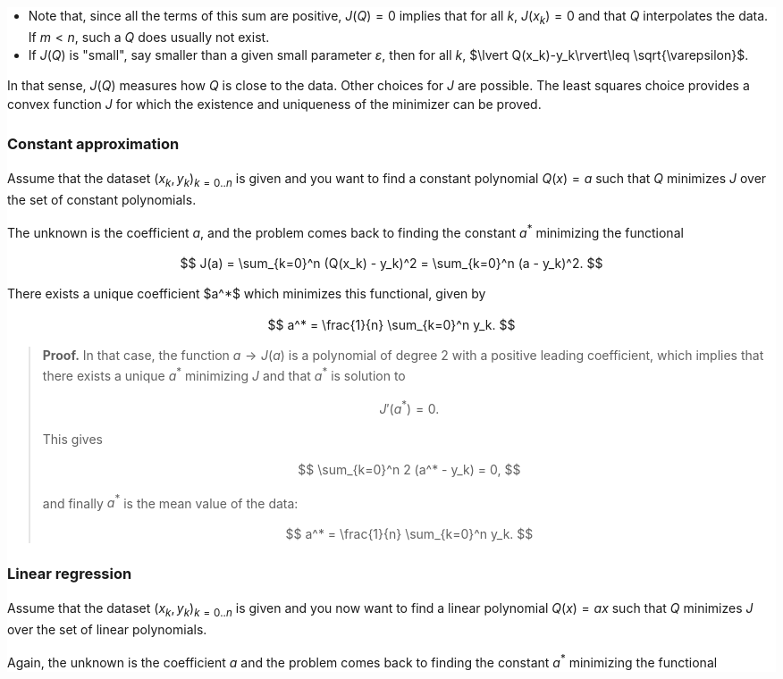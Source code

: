 - Note that, since all the terms of this sum are positive, $J(Q)=0$ implies that for all $k$, $J(x_k)=0$ and that $Q$ interpolates the data. If $m<n$, such a $Q$ does usually not exist.
- If $J(Q)$ is "small", say smaller than a given small parameter $\varepsilon$, then for all $k$, $\lvert Q(x_k)-y_k\rvert\leq \sqrt{\varepsilon}$.

In that sense, $J(Q)$ measures how $Q$ is close to the data. Other choices for $J$ are possible. The least squares choice provides a convex function $J$ for which the existence and uniqueness of the minimizer can be proved.


### Constant approximation

Assume that the dataset $(x_k,y_k)_{k=0..n}$ is given and you want to find a constant polynomial $Q(x)=a$ such that $Q$ minimizes $J$ over the set of constant polynomials.

The unknown is the coefficient $a$, and the problem comes back to finding the constant $a^*$ minimizing the functional

$$
J(a) = \sum_{k=0}^n (Q(x_k) - y_k)^2 = \sum_{k=0}^n (a - y_k)^2.
$$

<div markdown=1, class='Prop'> There exists a unique coefficient $a^*$ which minimizes this functional,  given by 

$$
a^* = \frac{1}{n} \sum_{k=0}^n y_k.
$$

>**Proof.** In that case, the function $a \rightarrow J(a)$ is a polynomial of degree 2 with a positive leading coefficient, which implies that there exists a unique $a^*$ minimizing $J$ and that $a^*$ is solution to 
>
>$$
J'(a^*) = 0.
$$
>
>This gives 
>
>$$
\sum_{k=0}^n 2 (a^* - y_k) = 0,
$$
>
>and finally $a^*$ is the mean value of the data:
>
>$$
a^* = \frac{1}{n} \sum_{k=0}^n y_k.
$$

### Linear regression

Assume that the dataset $(x_k,y_k)_{k=0..n}$ is given and you now want to find a linear polynomial $Q(x)=ax$ such that $Q$ minimizes $J$ over the set of linear polynomials.

Again, the unknown is the coefficient $a$ and the problem comes back to finding the constant $a^*$ minimizing the functional
